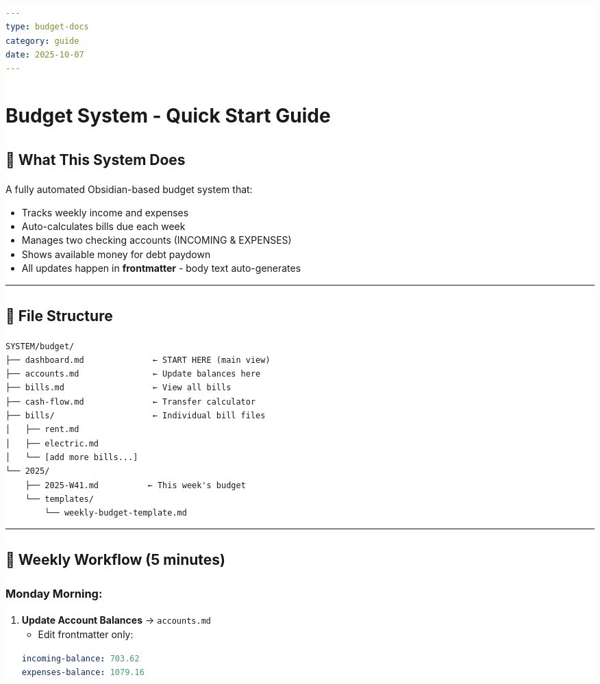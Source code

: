 ```yaml
---
type: budget-docs
category: guide
date: 2025-10-07
---
```


# Budget System - Quick Start Guide

## 🎯 What This System Does

A fully automated Obsidian-based budget system that:
- Tracks weekly income and expenses
- Auto-calculates bills due each week
- Manages two checking accounts (INCOMING & EXPENSES)
- Shows available money for debt paydown
- All updates happen in **frontmatter** - body text auto-generates

---

## 📁 File Structure

```
SYSTEM/budget/
├── dashboard.md              ← START HERE (main view)
├── accounts.md               ← Update balances here
├── bills.md                  ← View all bills
├── cash-flow.md              ← Transfer calculator
├── bills/                    ← Individual bill files
│   ├── rent.md
│   ├── electric.md
│   └── [add more bills...]
└── 2025/
    ├── 2025-W41.md          ← This week's budget
    └── templates/
        └── weekly-budget-template.md
```

---

## 🚀 Weekly Workflow (5 minutes)

### **Monday Morning:**

1. **Update Account Balances** → `accounts.md`
   - Edit frontmatter only:
   ```yaml
   incoming-balance: 703.62
   expenses-balance: 1079.16
   ```
